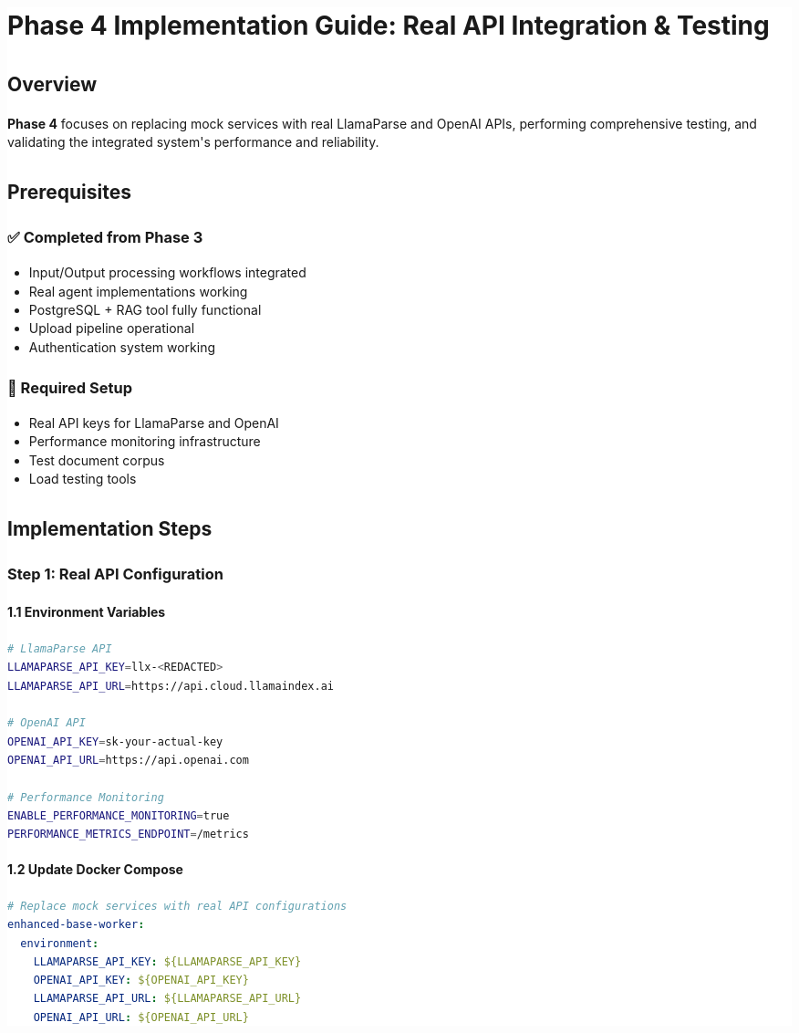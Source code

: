 # Phase 4 Implementation Guide: Real API Integration & Testing

## Overview

**Phase 4** focuses on replacing mock services with real LlamaParse and OpenAI APIs, performing comprehensive testing, and validating the integrated system's performance and reliability.

## Prerequisites

### **✅ Completed from Phase 3**
- Input/Output processing workflows integrated
- Real agent implementations working
- PostgreSQL + RAG tool fully functional
- Upload pipeline operational
- Authentication system working

### **🔧 Required Setup**
- Real API keys for LlamaParse and OpenAI
- Performance monitoring infrastructure
- Test document corpus
- Load testing tools

## Implementation Steps

### **Step 1: Real API Configuration**

#### **1.1 Environment Variables**
```bash
# LlamaParse API
LLAMAPARSE_API_KEY=llx-<REDACTED>
LLAMAPARSE_API_URL=https://api.cloud.llamaindex.ai

# OpenAI API  
OPENAI_API_KEY=sk-your-actual-key
OPENAI_API_URL=https://api.openai.com

# Performance Monitoring
ENABLE_PERFORMANCE_MONITORING=true
PERFORMANCE_METRICS_ENDPOINT=/metrics
```

#### **1.2 Update Docker Compose**
```yaml
# Replace mock services with real API configurations
enhanced-base-worker:
  environment:
    LLAMAPARSE_API_KEY: ${LLAMAPARSE_API_KEY}
    OPENAI_API_KEY: ${OPENAI_API_KEY}
    LLAMAPARSE_API_URL: ${LLAMAPARSE_API_URL}
    OPENAI_API_URL: ${OPENAI_API_URL}
```
